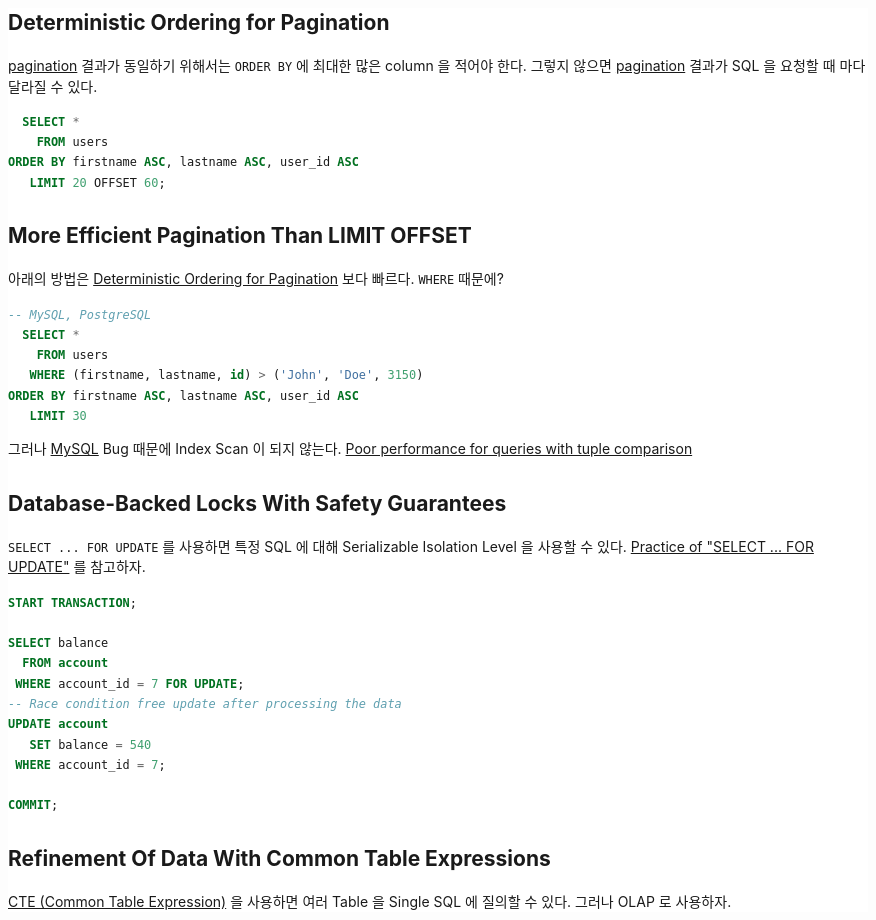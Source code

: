 ## Deterministic Ordering for Pagination	

[pagination](/pagination/README.md) 결과가 동일하기 위해서는 `ORDER BY` 에 최대한 많은 column 을 적어야
한다. 그렇지 않으면 [pagination](/pagination/README.md) 결과가 SQL 을 요청할 때 마다 달라질 수 있다.

```sql
  SELECT *
    FROM users
ORDER BY firstname ASC, lastname ASC, user_id ASC
   LIMIT 20 OFFSET 60;
```

## More Efficient Pagination Than LIMIT OFFSET	

아래의 방법은 [Deterministic Ordering for Pagination](#deterministic-ordering-for-pagination) 보다 빠르다. `WHERE` 때문에?

```sql
-- MySQL, PostgreSQL
  SELECT *
    FROM users
   WHERE (firstname, lastname, id) > ('John', 'Doe', 3150)
ORDER BY firstname ASC, lastname ASC, user_id ASC
   LIMIT 30
```

그러나 [MySQL](/mysql/README.md) Bug 때문에 Index Scan 이 되지 않는다. [Poor performance for queries with tuple comparison](https://bugs.mysql.com/bug.php?id=104128)

## Database-Backed Locks With Safety Guarantees	

`SELECT ... FOR UPDATE` 를 사용하면 특정 SQL 에 대해 Serializable
Isolation Level 을 사용할 수 있다. [Practice of "SELECT ... FOR UPDATE"](#practice-of-select--for-update) 를 참고하자.

```sql
START TRANSACTION;

SELECT balance 
  FROM account 
 WHERE account_id = 7 FOR UPDATE;
-- Race condition free update after processing the data
UPDATE account 
   SET balance = 540 
 WHERE account_id = 7;

COMMIT;
```

## Refinement Of Data With Common Table Expressions	

[CTE (Common Table Expression)](/sql/README.md#with-as) 을 사용하면 여러 Table 을 Single SQL 에
질의할 수 있다. 그러나 OLAP 로 사용하자.
